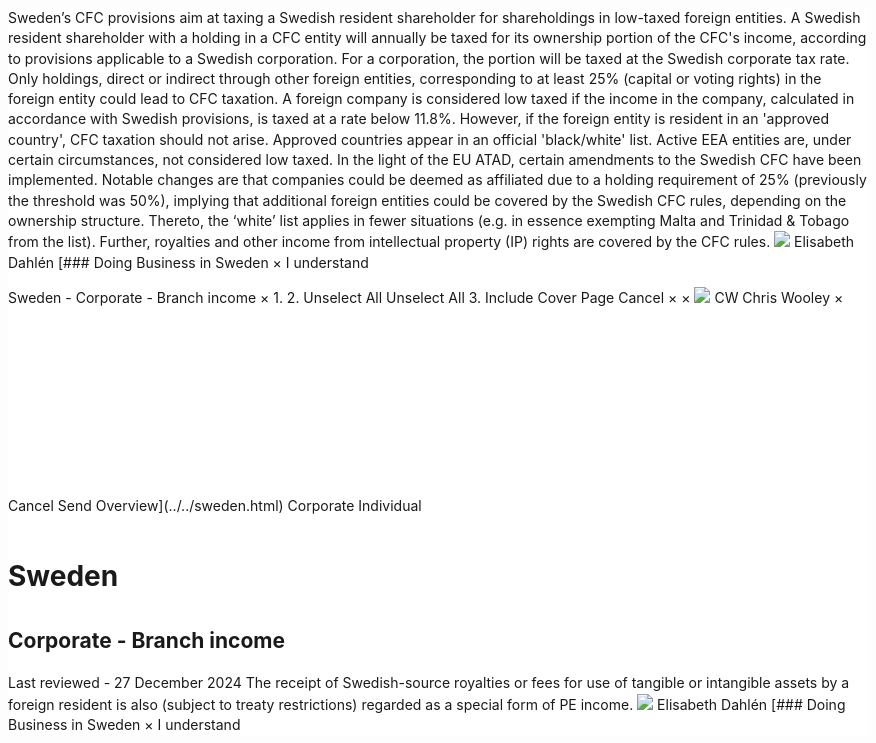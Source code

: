 Sweden’s CFC provisions aim at taxing a Swedish resident shareholder for shareholdings in low-taxed foreign entities. A Swedish resident shareholder with a holding in a CFC entity will annually be taxed for its ownership portion of the CFC's income, according to provisions applicable to a Swedish corporation. For a corporation, the portion will be taxed at the Swedish corporate tax rate. Only holdings, direct or indirect through other foreign entities, corresponding to at least 25% (capital or voting rights) in the foreign entity could lead to CFC taxation. A foreign company is considered low taxed if the income in the company, calculated in accordance with Swedish provisions, is taxed at a rate below 11.8%. However, if the foreign entity is resident in an 'approved country', CFC taxation should not arise. Approved countries appear in an official 'black/white' list. Active EEA entities are, under certain circumstances, not considered low taxed.
In the light of the EU ATAD, certain amendments to the Swedish CFC have been implemented. Notable changes are that companies could be deemed as affiliated due to a holding requirement of 25% (previously the threshold was 50%), implying that additional foreign entities could be covered by the Swedish CFC rules, depending on the ownership structure. Thereto, the ‘white’ list applies in fewer situations (e.g. in essence exempting Malta and Trinidad & Tobago from the list). Further, royalties and other income from intellectual property (IP) rights are covered by the CFC rules.
![](../../-/media/world-wide-tax-summaries/swedenelisabeth-dahlensweden--elisabeth-dahlenjpg20240828092006986.ashx%3Frev=dfc9cc769d72499881311b5e69b982f2&revision=dfc9cc76-9d72-4998-8131-1b5e69b982f2&hash=BAE5B2FDFB8079A60D5D28BC6DA09044DEBCD377)
Elisabeth Dahlén
[### Doing Business in Sweden
×
I understand

Sweden - Corporate - Branch income
×
1.
2.
Unselect All
Unselect All
3.
Include Cover Page
Cancel
×
×
![](../../-/media/world-wide-tax-summaries/attachments/global---chris-wooley.ashx%3Frev=ac5e5f3223b34096b1afc2a6009c7320&revision=ac5e5f32-23b3-4096-b1af-c2a6009c7320&hash=859B7ADC84DC2CBEC9760E9E6EE7DE6D0A8BFCDF)
CW
Chris Wooley
×
![](branch-income.html)
######
Cancel
Send
Overview](../../sweden.html)
Corporate
Individual
# Sweden
## Corporate - Branch income
Last reviewed - 27 December 2024
The receipt of Swedish-source royalties or fees for use of tangible or intangible assets by a foreign resident is also (subject to treaty restrictions) regarded as a special form of PE income.
![](../../-/media/world-wide-tax-summaries/swedenelisabeth-dahlensweden--elisabeth-dahlenjpg20240828092006986.ashx%3Frev=dfc9cc769d72499881311b5e69b982f2&revision=dfc9cc76-9d72-4998-8131-1b5e69b982f2&hash=BAE5B2FDFB8079A60D5D28BC6DA09044DEBCD377)
Elisabeth Dahlén
[### Doing Business in Sweden
×
I understand
